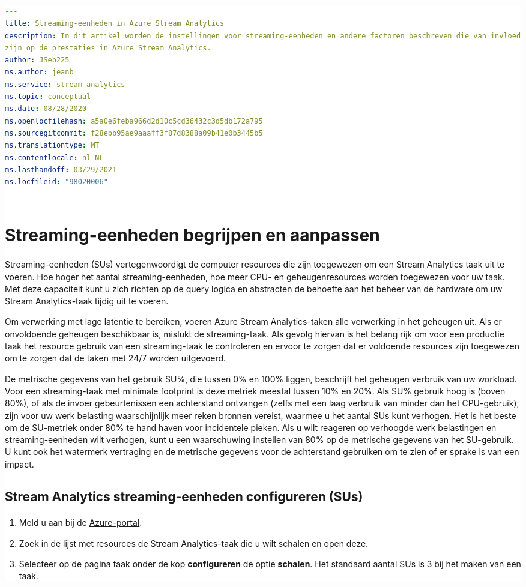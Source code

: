 ```yaml
---
title: Streaming-eenheden in Azure Stream Analytics
description: In dit artikel worden de instellingen voor streaming-eenheden en andere factoren beschreven die van invloed zijn op de prestaties in Azure Stream Analytics.
author: JSeb225
ms.author: jeanb
ms.service: stream-analytics
ms.topic: conceptual
ms.date: 08/28/2020
ms.openlocfilehash: a5a0e6feba966d2d10c5cd36432c3d5db172a795
ms.sourcegitcommit: f28ebb95ae9aaaff3f87d8388a09b41e0b3445b5
ms.translationtype: MT
ms.contentlocale: nl-NL
ms.lasthandoff: 03/29/2021
ms.locfileid: "98020006"
---
```

# <a name="understand-and-adjust-streaming-units"></a>Streaming-eenheden begrijpen en aanpassen

Streaming-eenheden (SUs) vertegenwoordigt de computer resources die zijn toegewezen om een Stream Analytics taak uit te voeren. Hoe hoger het aantal streaming-eenheden, hoe meer CPU- en geheugenresources worden toegewezen voor uw taak. Met deze capaciteit kunt u zich richten op de query logica en abstracten de behoefte aan het beheer van de hardware om uw Stream Analytics-taak tijdig uit te voeren.

Om verwerking met lage latentie te bereiken, voeren Azure Stream Analytics-taken alle verwerking in het geheugen uit. Als er onvoldoende geheugen beschikbaar is, mislukt de streaming-taak. Als gevolg hiervan is het belang rijk om voor een productie taak het resource gebruik van een streaming-taak te controleren en ervoor te zorgen dat er voldoende resources zijn toegewezen om te zorgen dat de taken met 24/7 worden uitgevoerd.

De metrische gegevens van het gebruik SU%, die tussen 0% en 100% liggen, beschrijft het geheugen verbruik van uw workload. Voor een streaming-taak met minimale footprint is deze metriek meestal tussen 10% en 20%. Als SU% gebruik hoog is (boven 80%), of als de invoer gebeurtenissen een achterstand ontvangen (zelfs met een laag verbruik van minder dan het CPU-gebruik), zijn voor uw werk belasting waarschijnlijk meer reken bronnen vereist, waarmee u het aantal SUs kunt verhogen. Het is het beste om de SU-metriek onder 80% te hand haven voor incidentele pieken. Als u wilt reageren op verhoogde werk belastingen en streaming-eenheden wilt verhogen, kunt u een waarschuwing instellen van 80% op de metrische gegevens van het SU-gebruik. U kunt ook het watermerk vertraging en de metrische gegevens voor de achterstand gebruiken om te zien of er sprake is van een impact.

## <a name="configure-stream-analytics-streaming-units-sus"></a>Stream Analytics streaming-eenheden configureren (SUs)
1. Meld u aan bij de [Azure-portal](https://portal.azure.com/).

2. Zoek in de lijst met resources de Stream Analytics-taak die u wilt schalen en open deze. 

3. Selecteer op de pagina taak onder de kop **configureren** de optie **schalen**. Het standaard aantal SUs is 3 bij het maken van een taak.
